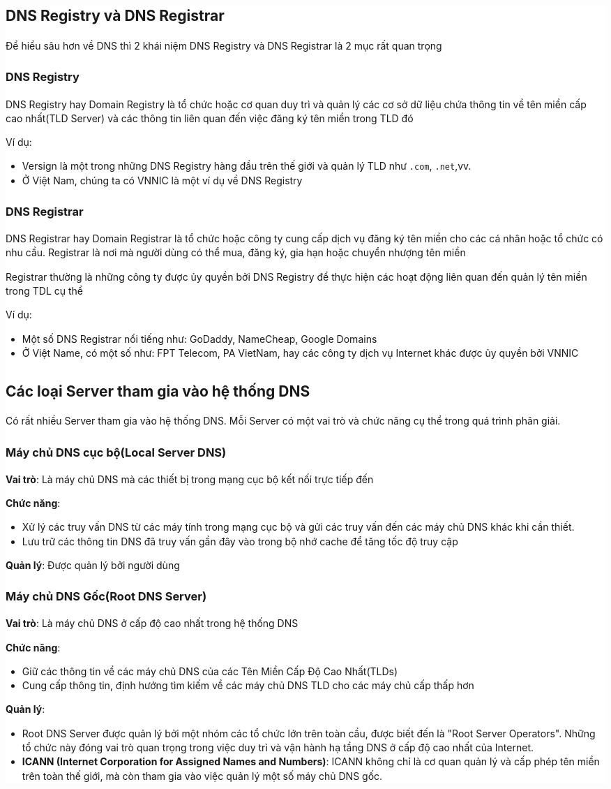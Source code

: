 ## DNS Registry và DNS Registrar
Để hiểu sâu hơn về DNS thì 2 khái niệm DNS Registry và DNS Registrar là 2 mục rất quan trọng
### DNS Registry
DNS Registry hay Domain Registry là tổ chức hoặc cơ quan duy trì và quản lý các cơ sở dữ liệu chứa thông tin về tên miền cấp cao nhất(TLD Server) và các thông tin liên quan đến việc đăng ký tên miền trong TLD đó

Ví dụ: 
- Versign là một trong những DNS Registry hàng đầu trên thế giới và quản lý TLD như `.com`, `.net`,vv.
- Ở Việt Nam, chúng ta có VNNIC là một ví dụ về DNS Registry

### DNS Registrar
DNS Registrar hay Domain Registrar là tổ chức hoặc công ty cung cấp dịch vụ đăng ký tên miền cho các cá nhân hoặc tổ chức có nhu cầu. Registrar là nơi mà người dùng có thể mua, đăng ký, gia hạn hoặc chuyển nhượng tên miền

Registrar thường là những công ty được ủy quyền bởi DNS Registry để thực hiện các hoạt động liên quan đến quản lý tên miền trong TDL cụ thể

Ví dụ:
- Một số DNS Registrar nổi tiếng như: GoDaddy, NameCheap, Google Domains
- Ở Việt Name, có một số như: FPT Telecom, PA VietNam, hay các công ty dịch vụ Internet khác được ủy quyền bởi VNNIC
## Các loại Server tham gia vào hệ thống DNS
Có rất nhiều Server tham gia vào hệ thống DNS. Mỗi Server có một vai trò và chức năng cụ thể trong quá trình phân giải.
### Máy chủ DNS cục bộ(Local Server DNS)
**Vai trò**: Là máy chủ DNS mà các thiết bị trong mạng cục bộ kết nối trực tiếp đến

**Chức năng**: 
- Xử lý các truy vấn DNS từ các máy tính trong mạng cục bộ và gửi các truy vấn đến các máy chủ DNS khác khi cần thiết. 
- Lưu trữ các thông tin DNS đã truy vấn gần đây vào trong bộ nhớ cache để tăng tốc độ truy cập

**Quản lý**: Được quản lý bởi người dùng

### Máy chủ DNS Gốc(Root DNS Server)
**Vai trò**: Là máy chủ DNS ở cấp độ cao nhất trong hệ thống DNS

**Chức năng**: 
- Giữ các thông tin về các máy chủ DNS của các Tên Miền Cấp Độ Cao Nhất(TLDs)
- Cung cấp thông tin, định hướng tìm kiếm về các máy chủ DNS TLD cho các máy chủ cấp thấp hơn

**Quản lý**: 
- Root DNS Server được quản lý bởi một nhóm các tổ chức lớn trên toàn cầu, được biết đến là "Root Server Operators". Những tổ chức này đóng vai trò quan trọng trong việc duy trì và vận hành hạ tầng DNS ở cấp độ cao nhất của Internet.
- **ICANN (Internet Corporation for Assigned Names and Numbers)**: ICANN không chỉ là cơ quan quản lý và cấp phép tên miền trên toàn thế giới, mà còn tham gia vào việc quản lý một số máy chủ DNS gốc.
